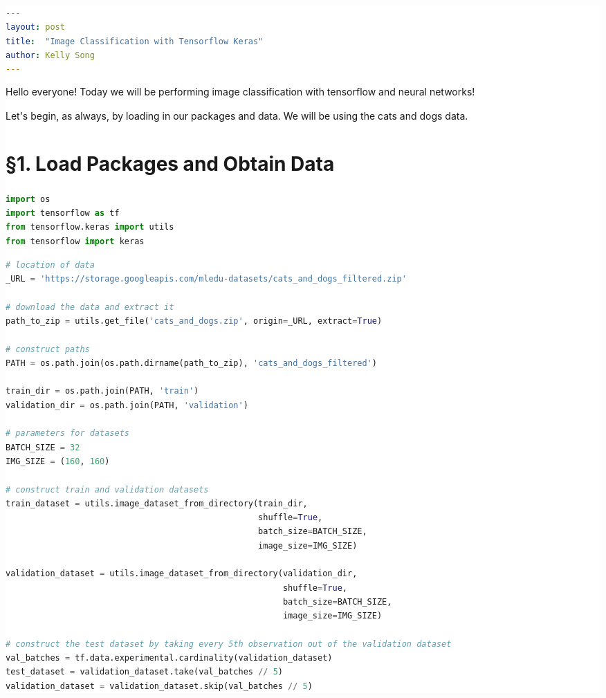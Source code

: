 ```yaml
---
layout: post
title:  "Image Classification with Tensorflow Keras"
author: Kelly Song
---
```


Hello everyone! Today we will be performing image classification with tensorflow and neural networks! 


Let's begin, as always, by loading in our packages and data. We will be using the cats and dogs data.

# §1. Load Packages and Obtain Data


```python
import os
import tensorflow as tf
from tensorflow.keras import utils 
from tensorflow import keras
```


```python
# location of data
_URL = 'https://storage.googleapis.com/mledu-datasets/cats_and_dogs_filtered.zip'

# download the data and extract it
path_to_zip = utils.get_file('cats_and_dogs.zip', origin=_URL, extract=True)

# construct paths
PATH = os.path.join(os.path.dirname(path_to_zip), 'cats_and_dogs_filtered')

train_dir = os.path.join(PATH, 'train')
validation_dir = os.path.join(PATH, 'validation')

# parameters for datasets
BATCH_SIZE = 32
IMG_SIZE = (160, 160)

# construct train and validation datasets 
train_dataset = utils.image_dataset_from_directory(train_dir,
                                                   shuffle=True,
                                                   batch_size=BATCH_SIZE,
                                                   image_size=IMG_SIZE)

validation_dataset = utils.image_dataset_from_directory(validation_dir,
                                                        shuffle=True,
                                                        batch_size=BATCH_SIZE,
                                                        image_size=IMG_SIZE)

# construct the test dataset by taking every 5th observation out of the validation dataset
val_batches = tf.data.experimental.cardinality(validation_dataset)
test_dataset = validation_dataset.take(val_batches // 5)
validation_dataset = validation_dataset.skip(val_batches // 5)
```

